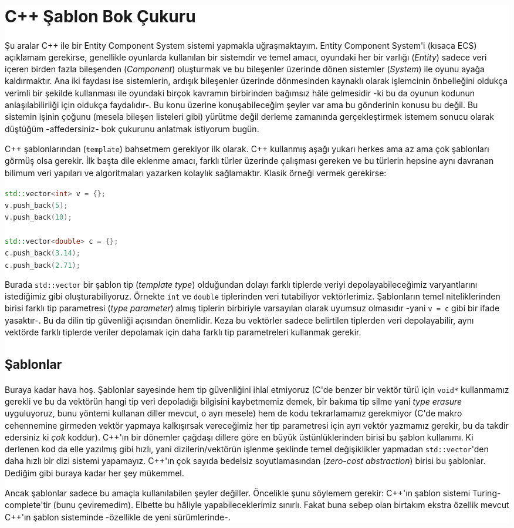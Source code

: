 # C++ Şablon Bok Çukuru

Şu aralar C++ ile bir Entity Component System sistemi yapmakla uğraşmaktayım. Entity Component System'i (kısaca ECS) açıklamam gerekirse, genellikle oyunlarda kullanılan bir sistemdir ve temel amacı, oyundaki her bir varlığı (_Entity_) sadece veri içeren birden fazla bileşenden (_Component_) oluşturmak ve bu bileşenler üzerinde dönen sistemler (_System_) ile oyunu ayağa kaldırmaktır. Ana iki faydası ise sistemlerin, ardışık bileşenler üzerinde dönmesinden kaynaklı olarak işlemcinin önbelleğini oldukça verimli bir şekilde kullanması ile oyundaki birçok kavramın birbirinden bağımsız hâle gelmesidir -ki bu da oyunun kodunun anlaşılabilirliği için oldukça faydalıdır-. Bu konu üzerine konuşabileceğim şeyler var ama bu gönderinin konusu bu değil. Bu sistemin işinin çoğunu (mesela bileşen listeleri gibi) yürütme değil derleme zamanında gerçekleştirmek istemem sonucu olarak düştüğüm -affedersiniz- bok çukurunu anlatmak istiyorum bugün.

C++ şablonlarından (`template`) bahsetmem gerekiyor ilk olarak. C++ kullanmış aşağı yukarı herkes ama az ama çok şablonları görmüş olsa gerekir. İlk başta dile eklenme amacı, farklı türler üzerinde çalışması gereken ve bu türlerin hepsine aynı davranan bilimum veri yapıları ve algoritmaları yazarken kolaylık sağlamaktır. Klasik örneği vermek gerekirse:

```cpp
std::vector<int> v = {};
v.push_back(5);
v.push_back(10);

std::vector<double> c = {};
c.push_back(3.14);
c.push_back(2.71);
```

Burada `std::vector` bir şablon tip (_template type_) olduğundan dolayı farklı tiplerde veriyi depolayabileceğimiz varyantlarını istediğimiz gibi oluşturabiliyoruz. Örnekte `int` ve `double` tiplerinden veri tutabiliyor vektörlerimiz. Şablonların temel niteliklerinden birisi farklı tip parametresi (_type parameter_) almış tiplerin birbiriyle varsayılan olarak uyumsuz olmasıdır -yani `v = c` gibi bir ifade yasaktır-. Bu da dilin tip güvenliği açısından önemlidir. Keza bu vektörler sadece belirtilen tiplerden veri depolayabilir, aynı vektörde farklı tiplerde veriler depolamak için daha farklı tip parametreleri kullanmak gerekir.

## Şablonlar

Buraya kadar hava hoş. Şablonlar sayesinde hem tip güvenliğini ihlal etmiyoruz (C'de benzer bir vektör türü için `void*` kullanmamız gerekli ve bu da vektörün hangi tip veri depoladığı bilgisini kaybetmemiz demek, bir bakıma tip silme yani _type erasure_ uyguluyoruz, bunu yöntemi kullanan diller mevcut, o ayrı mesele) hem de kodu tekrarlamamız gerekmiyor (C'de makro cehennemine girmeden vektör yapmaya kalkışırsak vereceğimiz her tip parametresi için ayrı vektör yazmamız gerekir, bu da takdir edersiniz ki _çok_ koddur). C++'ın bir dönemler çağdaşı dillere göre en büyük üstünlüklerinden birisi bu şablon kullanımı. Ki derlenen kod da elle yazılmış gibi hızlı, yani dizilerin/vektörün işlenme şeklinde temel değişiklikler yapmadan `std::vector`'den daha hızlı bir dizi sistemi yapamayız. C++'ın çok sayıda bedelsiz soyutlamasından (_zero-cost abstraction_) birisi bu şablonlar. Dediğim gibi buraya kadar her şey mükemmel.

Ancak şablonlar sadece bu amaçla kullanılabilen şeyler değiller. Öncelikle şunu söylemem gerekir: C++'ın şablon sistemi Turing-complete'tir (bunu çeviremedim). Elbette bu hâliyle yapabileceklerimiz sınırlı. Fakat buna sebep olan birtakım ekstra özellik mevcut C++'ın şablon sisteminde -özellikle de yeni sürümlerinde-.

